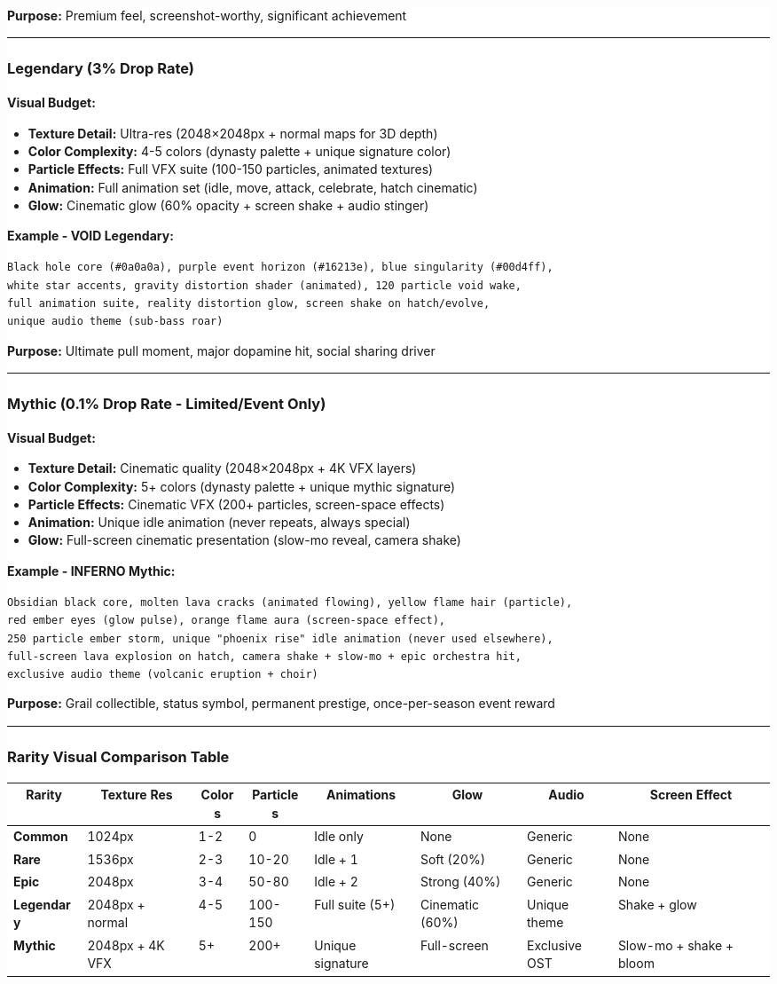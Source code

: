 **Purpose:** Premium feel, screenshot-worthy, significant achievement

---

### Legendary (3% Drop Rate)

**Visual Budget:**
- **Texture Detail:** Ultra-res (2048×2048px + normal maps for 3D depth)
- **Color Complexity:** 4-5 colors (dynasty palette + unique signature color)
- **Particle Effects:** Full VFX suite (100-150 particles, animated textures)
- **Animation:** Full animation set (idle, move, attack, celebrate, hatch cinematic)
- **Glow:** Cinematic glow (60% opacity + screen shake + audio stinger)

**Example - VOID Legendary:**
```
Black hole core (#0a0a0a), purple event horizon (#16213e), blue singularity (#00d4ff),
white star accents, gravity distortion shader (animated), 120 particle void wake,
full animation suite, reality distortion glow, screen shake on hatch/evolve,
unique audio theme (sub-bass roar)
```

**Purpose:** Ultimate pull moment, major dopamine hit, social sharing driver

---

### Mythic (0.1% Drop Rate - Limited/Event Only)

**Visual Budget:**
- **Texture Detail:** Cinematic quality (2048×2048px + 4K VFX layers)
- **Color Complexity:** 5+ colors (dynasty palette + unique mythic signature)
- **Particle Effects:** Cinematic VFX (200+ particles, screen-space effects)
- **Animation:** Unique idle animation (never repeats, always special)
- **Glow:** Full-screen cinematic presentation (slow-mo reveal, camera shake)

**Example - INFERNO Mythic:**
```
Obsidian black core, molten lava cracks (animated flowing), yellow flame hair (particle),
red ember eyes (glow pulse), orange flame aura (screen-space effect),
250 particle ember storm, unique "phoenix rise" idle animation (never used elsewhere),
full-screen lava explosion on hatch, camera shake + slow-mo + epic orchestra hit,
exclusive audio theme (volcanic eruption + choir)
```

**Purpose:** Grail collectible, status symbol, permanent prestige, once-per-season event reward

---

### Rarity Visual Comparison Table

| Rarity | Texture Res | Colors | Particles | Animations | Glow | Audio | Screen Effect |
|--------|-------------|--------|-----------|------------|------|-------|---------------|
| **Common** | 1024px | 1-2 | 0 | Idle only | None | Generic | None |
| **Rare** | 1536px | 2-3 | 10-20 | Idle + 1 | Soft (20%) | Generic | None |
| **Epic** | 2048px | 3-4 | 50-80 | Idle + 2 | Strong (40%) | Generic | None |
| **Legendary** | 2048px + normal | 4-5 | 100-150 | Full suite (5+) | Cinematic (60%) | Unique theme | Shake + glow |
| **Mythic** | 2048px + 4K VFX | 5+ | 200+ | Unique signature | Full-screen | Exclusive OST | Slow-mo + shake + bloom |
